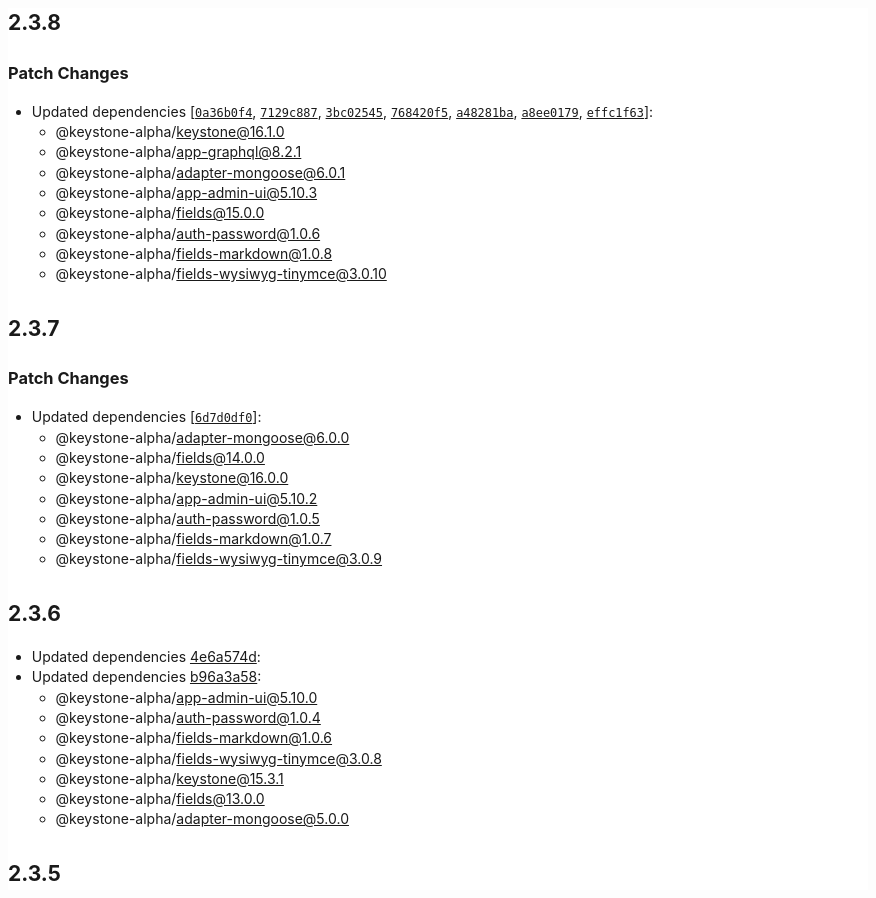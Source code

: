 ## 2.3.8

### Patch Changes

- Updated dependencies [[`0a36b0f4`](https://github.com/keystonejs/keystone/commit/0a36b0f403da73a76106b5e14940a789466b4f94), [`7129c887`](https://github.com/keystonejs/keystone/commit/7129c8878a825d961f2772be497dcd5bd6b2b697), [`3bc02545`](https://github.com/keystonejs/keystone/commit/3bc025452fb8e6e69790bdbee032ddfdeeb7dabb), [`768420f5`](https://github.com/keystonejs/keystone/commit/768420f567c244d57a4e2a3aaafe628ea9813d9d), [`a48281ba`](https://github.com/keystonejs/keystone/commit/a48281ba605bf5bebc89fcbb36d3e69c17182eec), [`a8ee0179`](https://github.com/keystonejs/keystone/commit/a8ee0179842f790dd3b5d4aae3524793e752ee26), [`effc1f63`](https://github.com/keystonejs/keystone/commit/effc1f639d5824720b7a9d82c2ee881d77acb901)]:
  - @keystone-alpha/keystone@16.1.0
  - @keystone-alpha/app-graphql@8.2.1
  - @keystone-alpha/adapter-mongoose@6.0.1
  - @keystone-alpha/app-admin-ui@5.10.3
  - @keystone-alpha/fields@15.0.0
  - @keystone-alpha/auth-password@1.0.6
  - @keystone-alpha/fields-markdown@1.0.8
  - @keystone-alpha/fields-wysiwyg-tinymce@3.0.10

## 2.3.7

### Patch Changes

- Updated dependencies [[`6d7d0df0`](https://github.com/keystonejs/keystone/commit/6d7d0df0515c3aa21c7d24db17919ddbb5701ce9)]:
  - @keystone-alpha/adapter-mongoose@6.0.0
  - @keystone-alpha/fields@14.0.0
  - @keystone-alpha/keystone@16.0.0
  - @keystone-alpha/app-admin-ui@5.10.2
  - @keystone-alpha/auth-password@1.0.5
  - @keystone-alpha/fields-markdown@1.0.7
  - @keystone-alpha/fields-wysiwyg-tinymce@3.0.9

## 2.3.6

- Updated dependencies [4e6a574d](https://github.com/keystonejs/keystone/commit/4e6a574d):
- Updated dependencies [b96a3a58](https://github.com/keystonejs/keystone/commit/b96a3a58):
  - @keystone-alpha/app-admin-ui@5.10.0
  - @keystone-alpha/auth-password@1.0.4
  - @keystone-alpha/fields-markdown@1.0.6
  - @keystone-alpha/fields-wysiwyg-tinymce@3.0.8
  - @keystone-alpha/keystone@15.3.1
  - @keystone-alpha/fields@13.0.0
  - @keystone-alpha/adapter-mongoose@5.0.0

## 2.3.5
